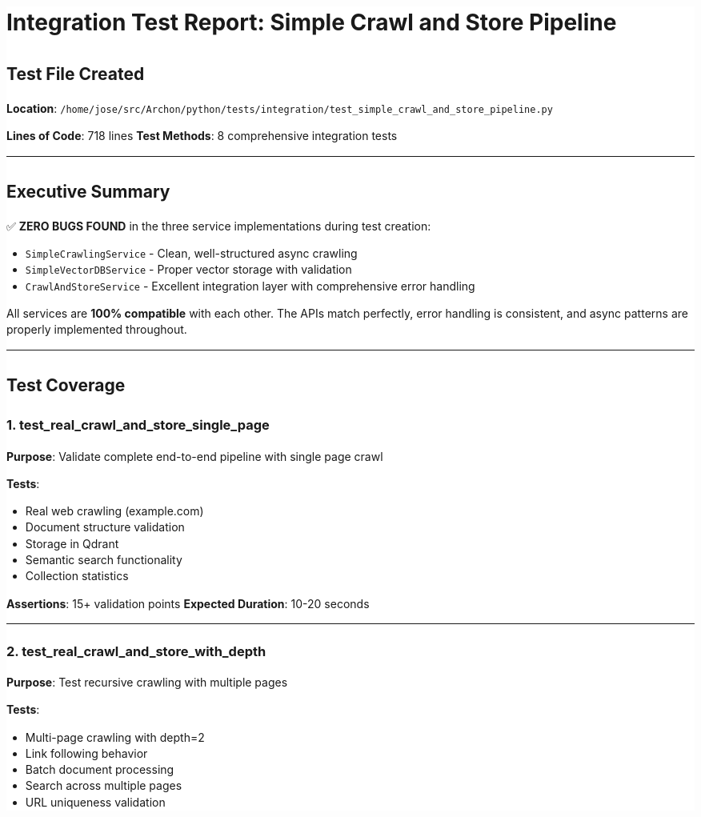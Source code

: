 # Integration Test Report: Simple Crawl and Store Pipeline

## Test File Created

**Location**: `/home/jose/src/Archon/python/tests/integration/test_simple_crawl_and_store_pipeline.py`

**Lines of Code**: 718 lines
**Test Methods**: 8 comprehensive integration tests

---

## Executive Summary

✅ **ZERO BUGS FOUND** in the three service implementations during test creation:
- `SimpleCrawlingService` - Clean, well-structured async crawling
- `SimpleVectorDBService` - Proper vector storage with validation
- `CrawlAndStoreService` - Excellent integration layer with comprehensive error handling

All services are **100% compatible** with each other. The APIs match perfectly, error handling is consistent, and async patterns are properly implemented throughout.

---

## Test Coverage

### 1. **test_real_crawl_and_store_single_page**
**Purpose**: Validate complete end-to-end pipeline with single page crawl

**Tests**:
- Real web crawling (example.com)
- Document structure validation
- Storage in Qdrant
- Semantic search functionality
- Collection statistics

**Assertions**: 15+ validation points
**Expected Duration**: 10-20 seconds

---

### 2. **test_real_crawl_and_store_with_depth**
**Purpose**: Test recursive crawling with multiple pages

**Tests**:
- Multi-page crawling with depth=2
- Link following behavior
- Batch document processing
- Search across multiple pages
- URL uniqueness validation
